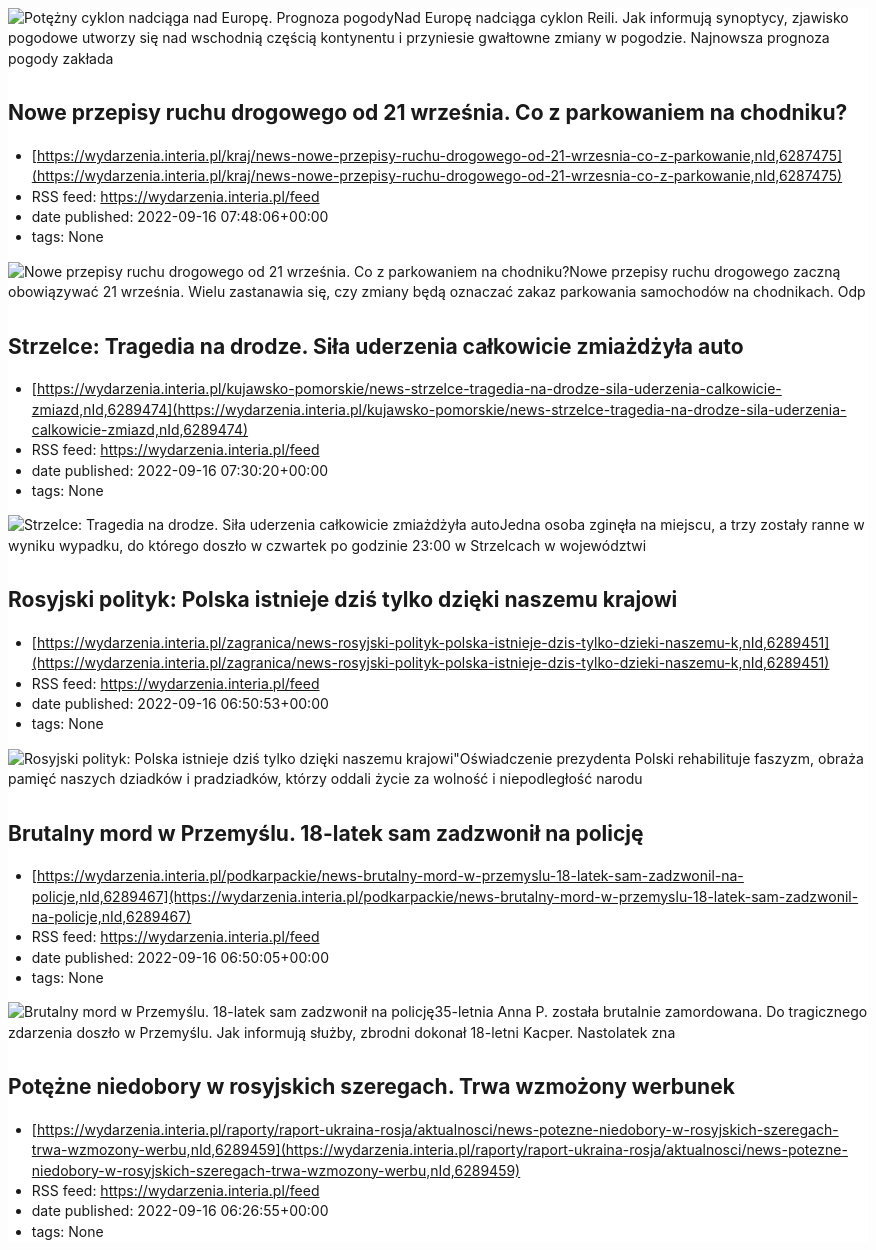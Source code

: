 <p><a href="https://wydarzenia.interia.pl/kraj/news-potezny-cyklon-nadciaga-nad-europe-prognoza-pogody,nId,6289512"><img align="left" alt="Potężny cyklon nadciąga nad Europę. Prognoza pogody " src="https://i.iplsc.com/potezny-cyklon-nadciaga-nad-europe-prognoza-pogody/000G2R7C8EDN87BX-C321.jpg" /></a>Nad Europę nadciąga cyklon Reili. Jak informują synoptycy, zjawisko pogodowe utworzy się nad wschodnią częścią kontynentu i przyniesie gwałtowne zmiany w pogodzie. Najnowsza prognoza pogody zakłada 

## Nowe przepisy ruchu drogowego od 21 września. Co z parkowaniem na chodniku?
 - [https://wydarzenia.interia.pl/kraj/news-nowe-przepisy-ruchu-drogowego-od-21-wrzesnia-co-z-parkowanie,nId,6287475](https://wydarzenia.interia.pl/kraj/news-nowe-przepisy-ruchu-drogowego-od-21-wrzesnia-co-z-parkowanie,nId,6287475)
 - RSS feed: https://wydarzenia.interia.pl/feed
 - date published: 2022-09-16 07:48:06+00:00
 - tags: None

<p><a href="https://wydarzenia.interia.pl/kraj/news-nowe-przepisy-ruchu-drogowego-od-21-wrzesnia-co-z-parkowanie,nId,6287475"><img align="left" alt="Nowe przepisy ruchu drogowego od 21 września. Co z parkowaniem na chodniku?" src="https://i.iplsc.com/nowe-przepisy-ruchu-drogowego-od-21-wrzesnia-co-z-parkowanie/000G2MG40RW9JWX0-C321.jpg" /></a>Nowe przepisy ruchu drogowego zaczną obowiązywać 21 września. Wielu zastanawia się, czy zmiany będą oznaczać zakaz parkowania samochodów na chodnikach. Odp

## Strzelce: Tragedia na drodze. Siła uderzenia całkowicie zmiażdżyła auto
 - [https://wydarzenia.interia.pl/kujawsko-pomorskie/news-strzelce-tragedia-na-drodze-sila-uderzenia-calkowicie-zmiazd,nId,6289474](https://wydarzenia.interia.pl/kujawsko-pomorskie/news-strzelce-tragedia-na-drodze-sila-uderzenia-calkowicie-zmiazd,nId,6289474)
 - RSS feed: https://wydarzenia.interia.pl/feed
 - date published: 2022-09-16 07:30:20+00:00
 - tags: None

<p><a href="https://wydarzenia.interia.pl/kujawsko-pomorskie/news-strzelce-tragedia-na-drodze-sila-uderzenia-calkowicie-zmiazd,nId,6289474"><img align="left" alt="Strzelce: Tragedia na drodze. Siła uderzenia całkowicie zmiażdżyła auto " src="https://i.iplsc.com/strzelce-tragedia-na-drodze-sila-uderzenia-calkowicie-zmiazd/000G2R39CEXJVVQ2-C321.jpg" /></a>Jedna osoba zginęła na miejscu, a trzy zostały ranne w wyniku wypadku, do którego doszło w czwartek po godzinie 23:00 w Strzelcach w województwi

## Rosyjski polityk: Polska istnieje dziś tylko dzięki naszemu krajowi
 - [https://wydarzenia.interia.pl/zagranica/news-rosyjski-polityk-polska-istnieje-dzis-tylko-dzieki-naszemu-k,nId,6289451](https://wydarzenia.interia.pl/zagranica/news-rosyjski-polityk-polska-istnieje-dzis-tylko-dzieki-naszemu-k,nId,6289451)
 - RSS feed: https://wydarzenia.interia.pl/feed
 - date published: 2022-09-16 06:50:53+00:00
 - tags: None

<p><a href="https://wydarzenia.interia.pl/zagranica/news-rosyjski-polityk-polska-istnieje-dzis-tylko-dzieki-naszemu-k,nId,6289451"><img align="left" alt="Rosyjski polityk: Polska istnieje dziś tylko dzięki naszemu krajowi" src="https://i.iplsc.com/rosyjski-polityk-polska-istnieje-dzis-tylko-dzieki-naszemu-k/000G2QPGHAY1962U-C321.jpg" /></a>&quot;Oświadczenie prezydenta Polski rehabilituje faszyzm, obraża pamięć naszych dziadków i pradziadków, którzy oddali życie za wolność i niepodległość narodu

## Brutalny mord w Przemyślu. 18-latek sam zadzwonił na policję
 - [https://wydarzenia.interia.pl/podkarpackie/news-brutalny-mord-w-przemyslu-18-latek-sam-zadzwonil-na-policje,nId,6289467](https://wydarzenia.interia.pl/podkarpackie/news-brutalny-mord-w-przemyslu-18-latek-sam-zadzwonil-na-policje,nId,6289467)
 - RSS feed: https://wydarzenia.interia.pl/feed
 - date published: 2022-09-16 06:50:05+00:00
 - tags: None

<p><a href="https://wydarzenia.interia.pl/podkarpackie/news-brutalny-mord-w-przemyslu-18-latek-sam-zadzwonil-na-policje,nId,6289467"><img align="left" alt="Brutalny mord w Przemyślu. 18-latek sam zadzwonił na policję" src="https://i.iplsc.com/brutalny-mord-w-przemyslu-18-latek-sam-zadzwonil-na-policje/000G2QSHY4NXT8Q1-C321.jpg" /></a>35-letnia Anna P. została brutalnie zamordowana. Do tragicznego zdarzenia doszło w Przemyślu. Jak informują służby, zbrodni dokonał 18-letni Kacper.  Nastolatek zna

## Potężne niedobory w rosyjskich szeregach. Trwa wzmożony werbunek
 - [https://wydarzenia.interia.pl/raporty/raport-ukraina-rosja/aktualnosci/news-potezne-niedobory-w-rosyjskich-szeregach-trwa-wzmozony-werbu,nId,6289459](https://wydarzenia.interia.pl/raporty/raport-ukraina-rosja/aktualnosci/news-potezne-niedobory-w-rosyjskich-szeregach-trwa-wzmozony-werbu,nId,6289459)
 - RSS feed: https://wydarzenia.interia.pl/feed
 - date published: 2022-09-16 06:26:55+00:00
 - tags: None
